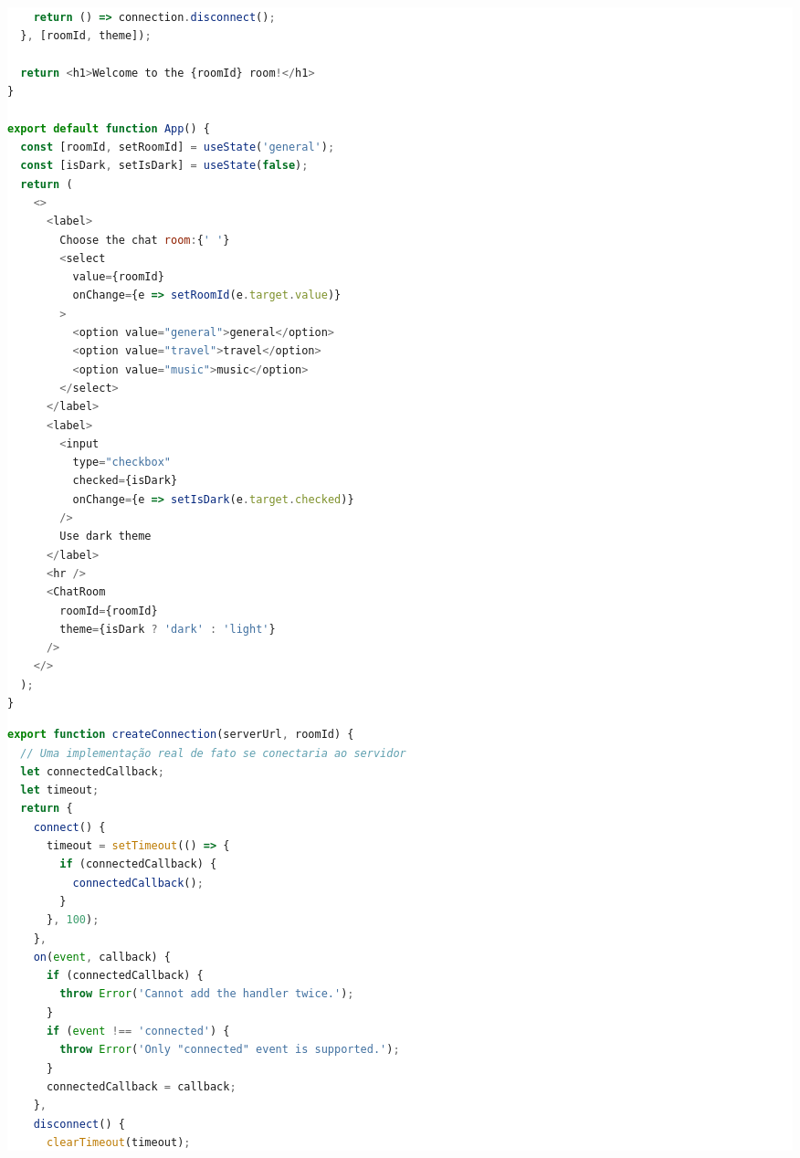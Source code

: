 ```js
    return () => connection.disconnect();
  }, [roomId, theme]);

  return <h1>Welcome to the {roomId} room!</h1>
}

export default function App() {
  const [roomId, setRoomId] = useState('general');
  const [isDark, setIsDark] = useState(false);
  return (
    <>
      <label>
        Choose the chat room:{' '}
        <select
          value={roomId}
          onChange={e => setRoomId(e.target.value)}
        >
          <option value="general">general</option>
          <option value="travel">travel</option>
          <option value="music">music</option>
        </select>
      </label>
      <label>
        <input
          type="checkbox"
          checked={isDark}
          onChange={e => setIsDark(e.target.checked)}
        />
        Use dark theme
      </label>
      <hr />
      <ChatRoom
        roomId={roomId}
        theme={isDark ? 'dark' : 'light'} 
      />
    </>
  );
}
```

```js chat.js
export function createConnection(serverUrl, roomId) {
  // Uma implementação real de fato se conectaria ao servidor
  let connectedCallback;
  let timeout;
  return {
    connect() {
      timeout = setTimeout(() => {
        if (connectedCallback) {
          connectedCallback();
        }
      }, 100);
    },
    on(event, callback) {
      if (connectedCallback) {
        throw Error('Cannot add the handler twice.');
      }
      if (event !== 'connected') {
        throw Error('Only "connected" event is supported.');
      }
      connectedCallback = callback;
    },
    disconnect() {
      clearTimeout(timeout);
```